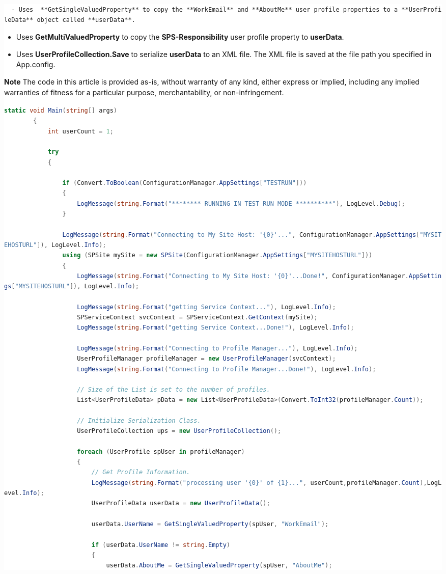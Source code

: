       - Uses  **GetSingleValuedProperty** to copy the **WorkEmail** and **AboutMe** user profile properties to a **UserProfileData** object called **userData**.
    
  - Uses  **GetMultiValuedProperty** to copy the **SPS-Responsibility** user profile property to **userData**.
    
- Uses  **UserProfileCollection.Save** to serialize **userData** to an XML file. The XML file is saved at the file path you specified in App.config.
    

**Note**  The code in this article is provided as-is, without warranty of any kind, either express or implied, including any implied warranties of fitness for a particular purpose, merchantability, or non-infringement.


```C#
static void Main(string[] args)
        {
            int userCount = 1;

            try
            {

                if (Convert.ToBoolean(ConfigurationManager.AppSettings["TESTRUN"]))
                {
                    LogMessage(string.Format("******** RUNNING IN TEST RUN MODE **********"), LogLevel.Debug);
                }
                
                LogMessage(string.Format("Connecting to My Site Host: '{0}'...", ConfigurationManager.AppSettings["MYSITEHOSTURL"]), LogLevel.Info);
                using (SPSite mySite = new SPSite(ConfigurationManager.AppSettings["MYSITEHOSTURL"]))
                {
                    LogMessage(string.Format("Connecting to My Site Host: '{0}'...Done!", ConfigurationManager.AppSettings["MYSITEHOSTURL"]), LogLevel.Info);

                    LogMessage(string.Format("getting Service Context..."), LogLevel.Info);
                    SPServiceContext svcContext = SPServiceContext.GetContext(mySite);
                    LogMessage(string.Format("getting Service Context...Done!"), LogLevel.Info);

                    LogMessage(string.Format("Connecting to Profile Manager..."), LogLevel.Info);
                    UserProfileManager profileManager = new UserProfileManager(svcContext);
                    LogMessage(string.Format("Connecting to Profile Manager...Done!"), LogLevel.Info);

                    // Size of the List is set to the number of profiles.
                    List<UserProfileData> pData = new List<UserProfileData>(Convert.ToInt32(profileManager.Count));
                    
                    // Initialize Serialization Class.
                    UserProfileCollection ups = new UserProfileCollection();

                    foreach (UserProfile spUser in profileManager)
                    {
                        // Get Profile Information.
                        LogMessage(string.Format("processing user '{0}' of {1}...", userCount,profileManager.Count),LogLevel.Info);                       
                        UserProfileData userData = new UserProfileData();
                        
                        userData.UserName = GetSingleValuedProperty(spUser, "WorkEmail");
                        
                        if (userData.UserName != string.Empty)
                        {
                            userData.AboutMe = GetSingleValuedProperty(spUser, "AboutMe");
```